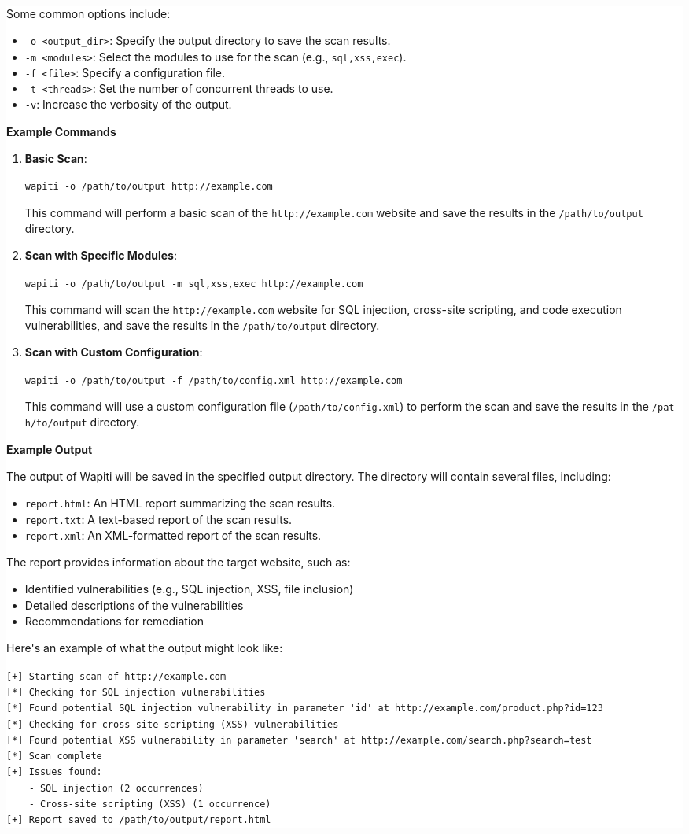 Some common options include:

- `-o <output_dir>`: Specify the output directory to save the scan results.
- `-m <modules>`: Select the modules to use for the scan (e.g., `sql,xss,exec`).
- `-f <file>`: Specify a configuration file.
- `-t <threads>`: Set the number of concurrent threads to use.
- `-v`: Increase the verbosity of the output.

**Example Commands**

1. **Basic Scan**:
   ```
   wapiti -o /path/to/output http://example.com
   ```
   This command will perform a basic scan of the `http://example.com` website and save the results in the `/path/to/output` directory.

2. **Scan with Specific Modules**:
   ```
   wapiti -o /path/to/output -m sql,xss,exec http://example.com
   ```
   This command will scan the `http://example.com` website for SQL injection, cross-site scripting, and code execution vulnerabilities, and save the results in the `/path/to/output` directory.

3. **Scan with Custom Configuration**:
   ```
   wapiti -o /path/to/output -f /path/to/config.xml http://example.com
   ```
   This command will use a custom configuration file (`/path/to/config.xml`) to perform the scan and save the results in the `/path/to/output` directory.

**Example Output**

The output of Wapiti will be saved in the specified output directory. The directory will contain several files, including:

- `report.html`: An HTML report summarizing the scan results.
- `report.txt`: A text-based report of the scan results.
- `report.xml`: An XML-formatted report of the scan results.

The report provides information about the target website, such as:

- Identified vulnerabilities (e.g., SQL injection, XSS, file inclusion)
- Detailed descriptions of the vulnerabilities
- Recommendations for remediation

Here's an example of what the output might look like:

```
[+] Starting scan of http://example.com
[*] Checking for SQL injection vulnerabilities
[*] Found potential SQL injection vulnerability in parameter 'id' at http://example.com/product.php?id=123
[*] Checking for cross-site scripting (XSS) vulnerabilities
[*] Found potential XSS vulnerability in parameter 'search' at http://example.com/search.php?search=test
[*] Scan complete
[+] Issues found:
    - SQL injection (2 occurrences)
    - Cross-site scripting (XSS) (1 occurrence)
[+] Report saved to /path/to/output/report.html
```
